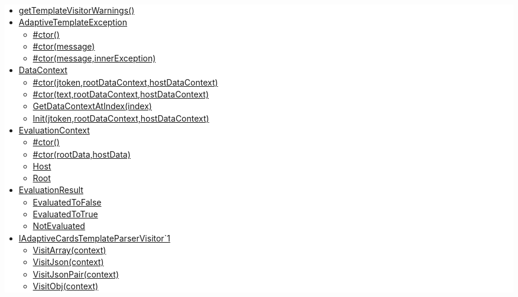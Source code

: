   - [getTemplateVisitorWarnings()](#M-AdaptiveCards-Templating-AdaptiveCardsTemplateVisitor-getTemplateVisitorWarnings 'AdaptiveCards.Templating.AdaptiveCardsTemplateVisitor.getTemplateVisitorWarnings')
- [AdaptiveTemplateException](#T-AdaptiveCards-Templating-AdaptiveTemplateException 'AdaptiveCards.Templating.AdaptiveTemplateException')
  - [#ctor()](#M-AdaptiveCards-Templating-AdaptiveTemplateException-#ctor 'AdaptiveCards.Templating.AdaptiveTemplateException.#ctor')
  - [#ctor(message)](#M-AdaptiveCards-Templating-AdaptiveTemplateException-#ctor-System-String- 'AdaptiveCards.Templating.AdaptiveTemplateException.#ctor(System.String)')
  - [#ctor(message,innerException)](#M-AdaptiveCards-Templating-AdaptiveTemplateException-#ctor-System-String,System-Exception- 'AdaptiveCards.Templating.AdaptiveTemplateException.#ctor(System.String,System.Exception)')
- [DataContext](#T-AdaptiveCards-Templating-AdaptiveCardsTemplateVisitor-DataContext 'AdaptiveCards.Templating.AdaptiveCardsTemplateVisitor.DataContext')
  - [#ctor(jtoken,rootDataContext,hostDataContext)](#M-AdaptiveCards-Templating-AdaptiveCardsTemplateVisitor-DataContext-#ctor-Newtonsoft-Json-Linq-JToken,Newtonsoft-Json-Linq-JToken,Newtonsoft-Json-Linq-JToken- 'AdaptiveCards.Templating.AdaptiveCardsTemplateVisitor.DataContext.#ctor(Newtonsoft.Json.Linq.JToken,Newtonsoft.Json.Linq.JToken,Newtonsoft.Json.Linq.JToken)')
  - [#ctor(text,rootDataContext,hostDataContext)](#M-AdaptiveCards-Templating-AdaptiveCardsTemplateVisitor-DataContext-#ctor-System-String,Newtonsoft-Json-Linq-JToken,Newtonsoft-Json-Linq-JToken- 'AdaptiveCards.Templating.AdaptiveCardsTemplateVisitor.DataContext.#ctor(System.String,Newtonsoft.Json.Linq.JToken,Newtonsoft.Json.Linq.JToken)')
  - [GetDataContextAtIndex(index)](#M-AdaptiveCards-Templating-AdaptiveCardsTemplateVisitor-DataContext-GetDataContextAtIndex-System-Int32- 'AdaptiveCards.Templating.AdaptiveCardsTemplateVisitor.DataContext.GetDataContextAtIndex(System.Int32)')
  - [Init(jtoken,rootDataContext,hostDataContext)](#M-AdaptiveCards-Templating-AdaptiveCardsTemplateVisitor-DataContext-Init-Newtonsoft-Json-Linq-JToken,Newtonsoft-Json-Linq-JToken,Newtonsoft-Json-Linq-JToken- 'AdaptiveCards.Templating.AdaptiveCardsTemplateVisitor.DataContext.Init(Newtonsoft.Json.Linq.JToken,Newtonsoft.Json.Linq.JToken,Newtonsoft.Json.Linq.JToken)')
- [EvaluationContext](#T-AdaptiveCards-Templating-EvaluationContext 'AdaptiveCards.Templating.EvaluationContext')
  - [#ctor()](#M-AdaptiveCards-Templating-EvaluationContext-#ctor 'AdaptiveCards.Templating.EvaluationContext.#ctor')
  - [#ctor(rootData,hostData)](#M-AdaptiveCards-Templating-EvaluationContext-#ctor-System-Object,System-Object- 'AdaptiveCards.Templating.EvaluationContext.#ctor(System.Object,System.Object)')
  - [Host](#P-AdaptiveCards-Templating-EvaluationContext-Host 'AdaptiveCards.Templating.EvaluationContext.Host')
  - [Root](#P-AdaptiveCards-Templating-EvaluationContext-Root 'AdaptiveCards.Templating.EvaluationContext.Root')
- [EvaluationResult](#T-AdaptiveCards-Templating-AdaptiveCardsTemplateResult-EvaluationResult 'AdaptiveCards.Templating.AdaptiveCardsTemplateResult.EvaluationResult')
  - [EvaluatedToFalse](#F-AdaptiveCards-Templating-AdaptiveCardsTemplateResult-EvaluationResult-EvaluatedToFalse 'AdaptiveCards.Templating.AdaptiveCardsTemplateResult.EvaluationResult.EvaluatedToFalse')
  - [EvaluatedToTrue](#F-AdaptiveCards-Templating-AdaptiveCardsTemplateResult-EvaluationResult-EvaluatedToTrue 'AdaptiveCards.Templating.AdaptiveCardsTemplateResult.EvaluationResult.EvaluatedToTrue')
  - [NotEvaluated](#F-AdaptiveCards-Templating-AdaptiveCardsTemplateResult-EvaluationResult-NotEvaluated 'AdaptiveCards.Templating.AdaptiveCardsTemplateResult.EvaluationResult.NotEvaluated')
- [IAdaptiveCardsTemplateParserVisitor\`1](#T-IAdaptiveCardsTemplateParserVisitor`1 'IAdaptiveCardsTemplateParserVisitor`1')
  - [VisitArray(context)](#M-IAdaptiveCardsTemplateParserVisitor`1-VisitArray-AdaptiveCardsTemplateParser-ArrayContext- 'IAdaptiveCardsTemplateParserVisitor`1.VisitArray(AdaptiveCardsTemplateParser.ArrayContext)')
  - [VisitJson(context)](#M-IAdaptiveCardsTemplateParserVisitor`1-VisitJson-AdaptiveCardsTemplateParser-JsonContext- 'IAdaptiveCardsTemplateParserVisitor`1.VisitJson(AdaptiveCardsTemplateParser.JsonContext)')
  - [VisitJsonPair(context)](#M-IAdaptiveCardsTemplateParserVisitor`1-VisitJsonPair-AdaptiveCardsTemplateParser-JsonPairContext- 'IAdaptiveCardsTemplateParserVisitor`1.VisitJsonPair(AdaptiveCardsTemplateParser.JsonPairContext)')
  - [VisitObj(context)](#M-IAdaptiveCardsTemplateParserVisitor`1-VisitObj-AdaptiveCardsTemplateParser-ObjContext- 'IAdaptiveCardsTemplateParserVisitor`1.VisitObj(AdaptiveCardsTemplateParser.ObjContext)')